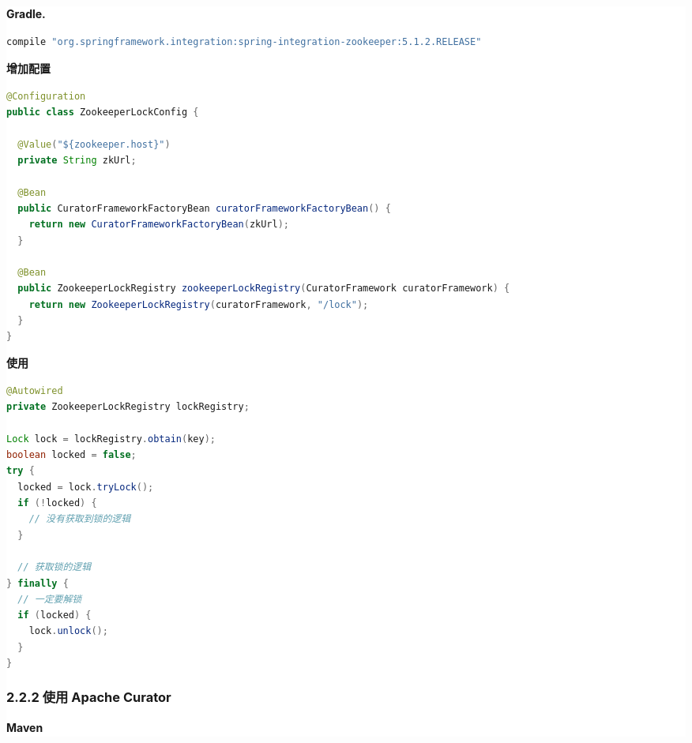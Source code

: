**Gradle.** 

```groovy
compile "org.springframework.integration:spring-integration-zookeeper:5.1.2.RELEASE"
```

**增加配置**

```java
@Configuration
public class ZookeeperLockConfig {

  @Value("${zookeeper.host}")
  private String zkUrl;

  @Bean
  public CuratorFrameworkFactoryBean curatorFrameworkFactoryBean() {
    return new CuratorFrameworkFactoryBean(zkUrl);
  }

  @Bean
  public ZookeeperLockRegistry zookeeperLockRegistry(CuratorFramework curatorFramework) {
    return new ZookeeperLockRegistry(curatorFramework, "/lock");
  }
}
```

**使用**

```java
@Autowired
private ZookeeperLockRegistry lockRegistry;

Lock lock = lockRegistry.obtain(key);
boolean locked = false;
try {
  locked = lock.tryLock();
  if (!locked) {
    // 没有获取到锁的逻辑    
  }

  // 获取锁的逻辑
} finally {
  // 一定要解锁
  if (locked) {
    lock.unlock();
  }
}
```



### 2.2.2 使用 Apache Curator

**Maven**

